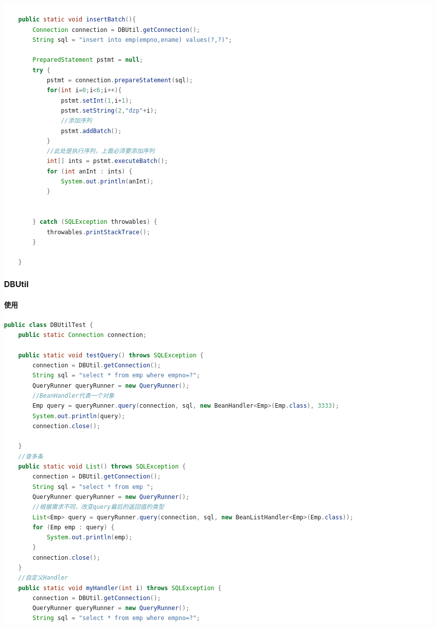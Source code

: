 ```java
    
    public static void insertBatch(){
        Connection connection = DBUtil.getConnection();
        String sql = "insert into emp(empno,ename) values(?,?)";

        PreparedStatement pstmt = null;
        try {
            pstmt = connection.prepareStatement(sql);
            for(int i=0;i<6;i++){
                pstmt.setInt(1,i+1);
                pstmt.setString(2,"dzp"+i);
                //添加序列
                pstmt.addBatch();
            }
            //此处是执行序列，上面必须要添加序列
            int[] ints = pstmt.executeBatch();
            for (int anInt : ints) {
                System.out.println(anInt);
            }


        } catch (SQLException throwables) {
            throwables.printStackTrace();
        }

    }
```

### DBUtil

#### 使用

~~~java
public class DBUtilTest {
    public static Connection connection;

    public static void testQuery() throws SQLException {
        connection = DBUtil.getConnection();
        String sql = "select * from emp where empno=?";
        QueryRunner queryRunner = new QueryRunner();
        //BeanHandler代表一个对象
        Emp query = queryRunner.query(connection, sql, new BeanHandler<Emp>(Emp.class), 3333);
        System.out.println(query);
        connection.close();

    }
    //查多条
    public static void List() throws SQLException {
        connection = DBUtil.getConnection();
        String sql = "select * from emp ";
        QueryRunner queryRunner = new QueryRunner();
        //根据需求不同，改变query最后的返回值的类型
        List<Emp> query = queryRunner.query(connection, sql, new BeanListHandler<Emp>(Emp.class));
        for (Emp emp : query) {
            System.out.println(emp);
        }
        connection.close();
    }
    //自定义Handler
    public static void myHandler(int i) throws SQLException {
        connection = DBUtil.getConnection();
        QueryRunner queryRunner = new QueryRunner();
        String sql = "select * from emp where empno=?";
~~~